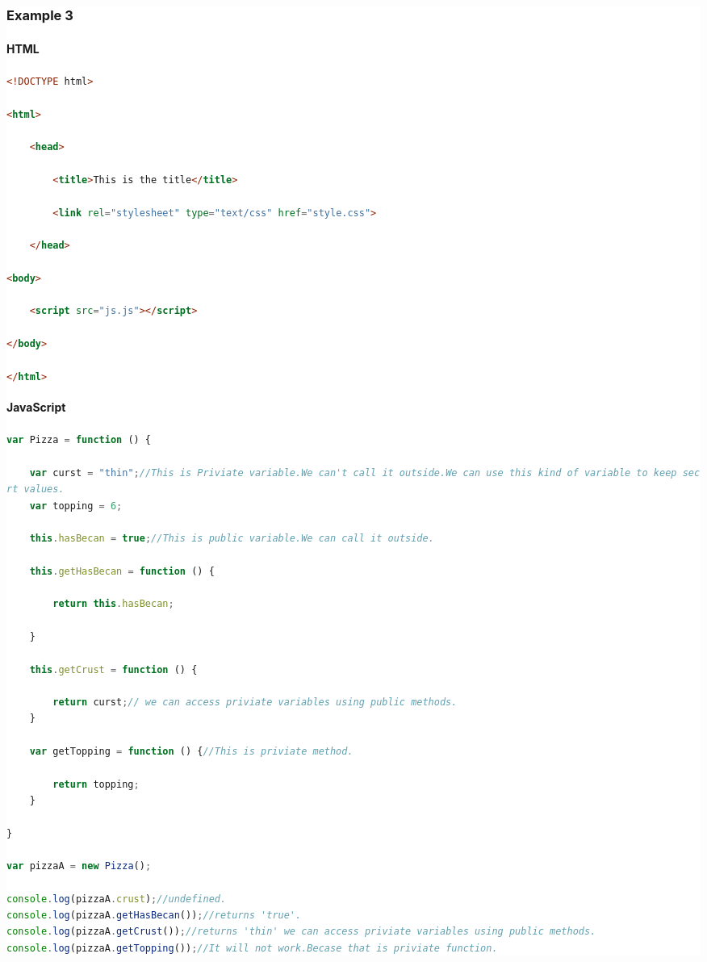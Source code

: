 ### Example 3

#### HTML

```HTML
<!DOCTYPE html>

<html>

    <head>

        <title>This is the title</title>

        <link rel="stylesheet" type="text/css" href="style.css">

    </head>

<body>

    <script src="js.js"></script>

</body>

</html>
```

#### JavaScript

```JavaScript
var Pizza = function () {

    var curst = "thin";//This is Priviate variable.We can't call it outside.We can use this kind of variable to keep secrt values.
    var topping = 6;

    this.hasBecan = true;//This is public variable.We can call it outside.

    this.getHasBecan = function () {

        return this.hasBecan;

    }

    this.getCrust = function () {

        return curst;// we can access priviate variables using public methods.
    }

    var getTopping = function () {//This is priviate method.

        return topping;
    }

}

var pizzaA = new Pizza();

console.log(pizzaA.crust);//undefined.
console.log(pizzaA.getHasBecan());//returns 'true'.
console.log(pizzaA.getCrust());//returns 'thin' we can access priviate variables using public methods.
console.log(pizzaA.getTopping());//It will not work.Becase that is priviate function.
```
